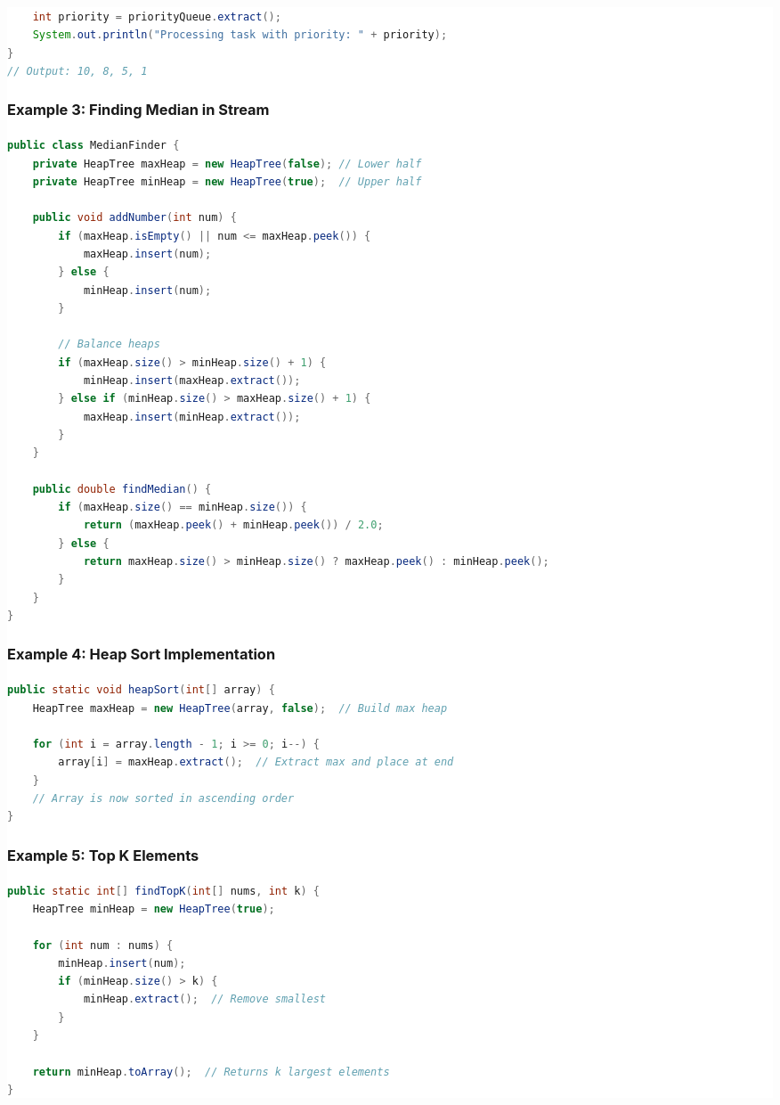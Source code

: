 ```java
    int priority = priorityQueue.extract();
    System.out.println("Processing task with priority: " + priority);
}
// Output: 10, 8, 5, 1
```

### Example 3: Finding Median in Stream
```java
public class MedianFinder {
    private HeapTree maxHeap = new HeapTree(false); // Lower half
    private HeapTree minHeap = new HeapTree(true);  // Upper half
    
    public void addNumber(int num) {
        if (maxHeap.isEmpty() || num <= maxHeap.peek()) {
            maxHeap.insert(num);
        } else {
            minHeap.insert(num);
        }
        
        // Balance heaps
        if (maxHeap.size() > minHeap.size() + 1) {
            minHeap.insert(maxHeap.extract());
        } else if (minHeap.size() > maxHeap.size() + 1) {
            maxHeap.insert(minHeap.extract());
        }
    }
    
    public double findMedian() {
        if (maxHeap.size() == minHeap.size()) {
            return (maxHeap.peek() + minHeap.peek()) / 2.0;
        } else {
            return maxHeap.size() > minHeap.size() ? maxHeap.peek() : minHeap.peek();
        }
    }
}
```

### Example 4: Heap Sort Implementation
```java
public static void heapSort(int[] array) {
    HeapTree maxHeap = new HeapTree(array, false);  // Build max heap
    
    for (int i = array.length - 1; i >= 0; i--) {
        array[i] = maxHeap.extract();  // Extract max and place at end
    }
    // Array is now sorted in ascending order
}
```

### Example 5: Top K Elements
```java
public static int[] findTopK(int[] nums, int k) {
    HeapTree minHeap = new HeapTree(true);
    
    for (int num : nums) {
        minHeap.insert(num);
        if (minHeap.size() > k) {
            minHeap.extract();  // Remove smallest
        }
    }
    
    return minHeap.toArray();  // Returns k largest elements
}
```